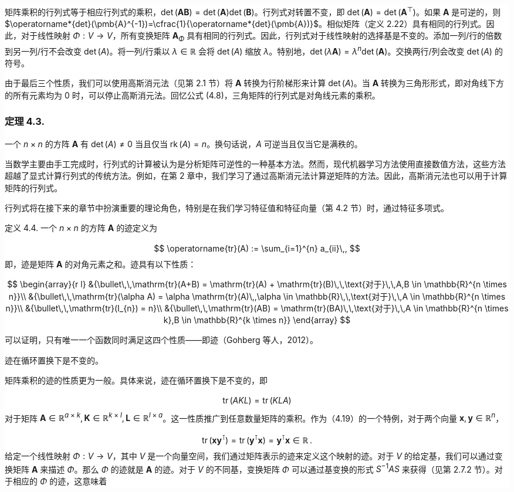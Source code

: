 矩阵乘积的行列式等于相应行列式的乘积，$\operatorname*{det}(\pmb{A}\pmb{B})=\operatorname*{det}(\pmb{A})\operatorname*{det}(\pmb{B})$。行列式对转置不变，即 $\operatorname*{det}(\pmb{A})=\operatorname*{det}(\pmb{A}^{\top})$。如果 $\pmb{A}$ 是可逆的，则 $\operatorname*{det}(\pmb{A}^{-1})=\cfrac{1}{\operatorname*{det}(\pmb{A})}$。相似矩阵（定义 2.22）具有相同的行列式。因此，对于线性映射 $\Phi:V\to V$，所有变换矩阵 $\pmb{A}_{\Phi}$ 具有相同的行列式。因此，行列式对于线性映射的选择基是不变的。添加一列/行的倍数到另一列/行不会改变 $\operatorname*{det}(A)$。将一列/行乘以 $\lambda\in\mathbb{R}$ 会将 $\operatorname*{det}(A)$ 缩放 $\lambda$。特别地，$\operatorname*{det}(\lambda\pmb{A})=\lambda^{n}\operatorname*{det}(\pmb{A})$。交换两行/列会改变 $\operatorname*{det}(A)$ 的符号。

由于最后三个性质，我们可以使用高斯消元法（见第 2.1 节）将 $\pmb{A}$ 转换为行阶梯形来计算 $\operatorname*{det}(A)$。当 $\pmb{A}$ 转换为三角形形式，即对角线下方的所有元素均为 0 时，可以停止高斯消元法。回忆公式 (4.8)，三角矩阵的行列式是对角线元素的乘积。

### 定理 4.3. 

一个 $n \times n$ 的方阵 $\pmb{A}$ 有 $\operatorname*{det}(A) \neq 0$ 当且仅当 $\operatorname{rk}(A) = n$。换句话说，$A$ 可逆当且仅当它是满秩的。

当数学主要由手工完成时，行列式的计算被认为是分析矩阵可逆性的一种基本方法。然而，现代机器学习方法使用直接数值方法，这些方法超越了显式计算行列式的传统方法。例如，在第 2 章中，我们学习了通过高斯消元法计算逆矩阵的方法。因此，高斯消元法也可以用于计算矩阵的行列式。

行列式将在接下来的章节中扮演重要的理论角色，特别是在我们学习特征值和特征向量（第 4.2 节）时，通过特征多项式。

定义 4.4. 一个 $n \times n$ 的方阵 $\pmb{A}$ 的迹定义为

$$
\operatorname{tr}(A) := \sum_{i=1}^{n} a_{ii}\,,
$$
即，迹是矩阵 $\pmb{A}$ 的对角元素之和。迹具有以下性质：

$$
\begin{array}{r l}
&{\bullet\,\,\mathrm{tr}(A+B) = \mathrm{tr}(A) + \mathrm{tr}(B)\,\,\text{对于}\,\,A,B \in \mathbb{R}^{n \times n}}\\
&{\bullet\,\,\mathrm{tr}(\alpha A) = \alpha \mathrm{tr}(A)\,,\alpha \in \mathbb{R}\,\,\text{对于}\,\,A \in \mathbb{R}^{n \times n}}\\
&{\bullet\,\,\mathrm{tr}(I_{n}) = n}\\
&{\bullet\,\,\mathrm{tr}(AB) = \mathrm{tr}(BA)\,\,\text{对于}\,\,A \in \mathbb{R}^{n \times k},B \in \mathbb{R}^{k \times n}}
\end{array}
$$

可以证明，只有唯一一个函数同时满足这四个性质——即迹（Gohberg 等人，2012）。

迹在循环置换下是不变的。

矩阵乘积的迹的性质更为一般。具体来说，迹在循环置换下是不变的，即

$$
\operatorname{tr}(A K L) = \operatorname{tr}(K L A)
$$
对于矩阵 $\pmb{A} \in \mathbb{R}^{a \times k}, \pmb{K} \in \mathbb{R}^{k \times l}, \pmb{L} \in \mathbb{R}^{l \times a}$。这一性质推广到任意数量矩阵的乘积。作为（4.19）的一个特例，对于两个向量 $\pmb{x}, \pmb{y} \in \mathbb{R}^{n}$，

$$
\operatorname{tr}(\boldsymbol{x} \boldsymbol{y}^{\intercal}) = \operatorname{tr}(\boldsymbol{y}^{\intercal} \boldsymbol{x}) = \boldsymbol{y}^{\intercal} \boldsymbol{x} \in \mathbb{R}\,.
$$
给定一个线性映射 $\Phi: V \rightarrow V$，其中 $V$ 是一个向量空间，我们通过矩阵表示的迹来定义这个映射的迹。对于 $V$ 的给定基，我们可以通过变换矩阵 $\pmb{A}$ 来描述 $\Phi$。那么 $\Phi$ 的迹就是 $\pmb{A}$ 的迹。对于 $V$ 的不同基，变换矩阵 $\Phi$ 可以通过基变换的形式 $S^{-1} A S$ 来获得（见第 2.7.2 节）。对于相应的 $\Phi$ 的迹，这意味着

